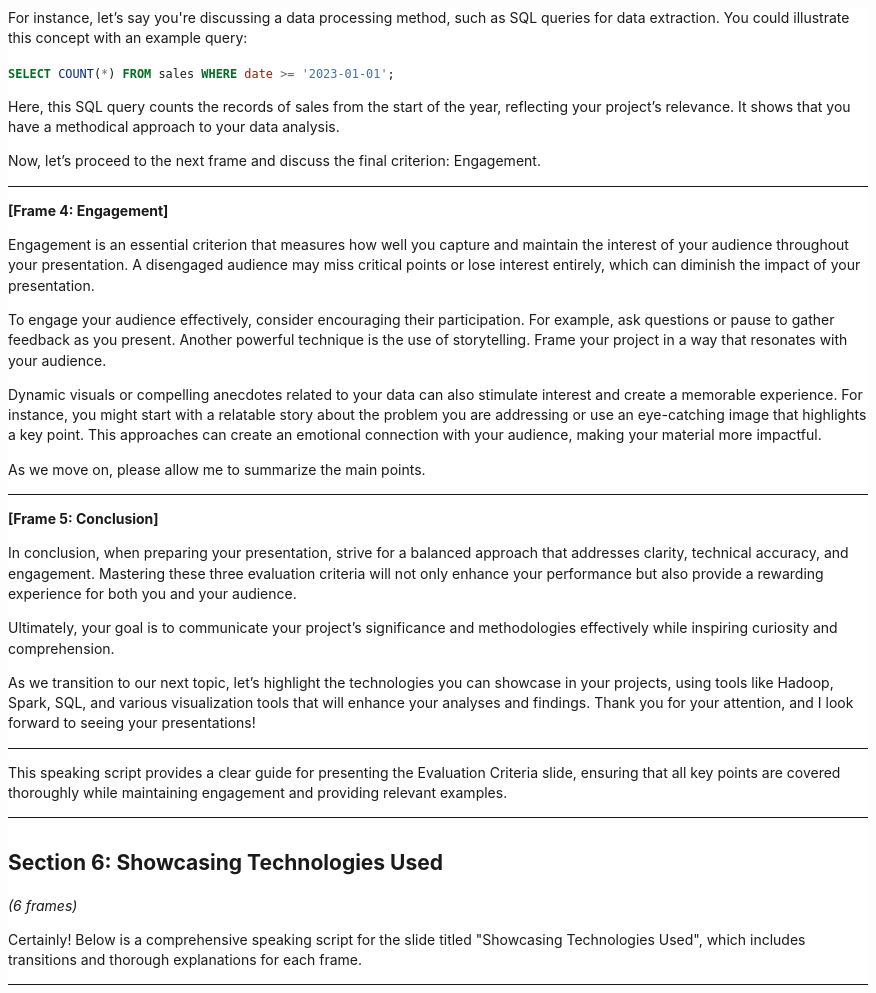 For instance, let’s say you're discussing a data processing method, such as SQL queries for data extraction. You could illustrate this concept with an example query:
```sql
SELECT COUNT(*) FROM sales WHERE date >= '2023-01-01';
```
Here, this SQL query counts the records of sales from the start of the year, reflecting your project’s relevance. It shows that you have a methodical approach to your data analysis.

Now, let’s proceed to the next frame and discuss the final criterion: Engagement.

---

**[Frame 4: Engagement]**

Engagement is an essential criterion that measures how well you capture and maintain the interest of your audience throughout your presentation. A disengaged audience may miss critical points or lose interest entirely, which can diminish the impact of your presentation.

To engage your audience effectively, consider encouraging their participation. For example, ask questions or pause to gather feedback as you present. Another powerful technique is the use of storytelling. Frame your project in a way that resonates with your audience. 

Dynamic visuals or compelling anecdotes related to your data can also stimulate interest and create a memorable experience. For instance, you might start with a relatable story about the problem you are addressing or use an eye-catching image that highlights a key point. This approaches can create an emotional connection with your audience, making your material more impactful.

As we move on, please allow me to summarize the main points.

---

**[Frame 5: Conclusion]**

In conclusion, when preparing your presentation, strive for a balanced approach that addresses clarity, technical accuracy, and engagement. Mastering these three evaluation criteria will not only enhance your performance but also provide a rewarding experience for both you and your audience.

Ultimately, your goal is to communicate your project’s significance and methodologies effectively while inspiring curiosity and comprehension. 

As we transition to our next topic, let’s highlight the technologies you can showcase in your projects, using tools like Hadoop, Spark, SQL, and various visualization tools that will enhance your analyses and findings. Thank you for your attention, and I look forward to seeing your presentations! 

---

This speaking script provides a clear guide for presenting the Evaluation Criteria slide, ensuring that all key points are covered thoroughly while maintaining engagement and providing relevant examples.

---

## Section 6: Showcasing Technologies Used
*(6 frames)*

Certainly! Below is a comprehensive speaking script for the slide titled "Showcasing Technologies Used", which includes transitions and thorough explanations for each frame.

---